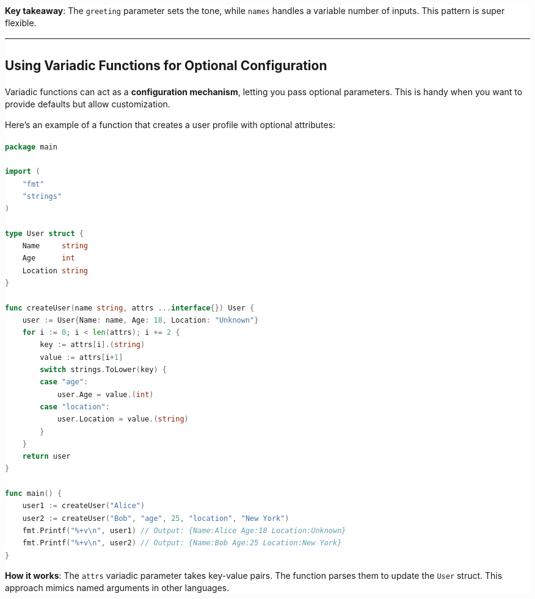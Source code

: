 **Key takeaway**: The `greeting` parameter sets the tone, while `names` handles a variable number of inputs. This pattern is super flexible.

---

## [](https://dev.to/shrsv/unpacking-go-variadic-functions-clever-ways-to-use-them-4p25#using-variadic-functions-for-optional-configuration)Using Variadic Functions for Optional Configuration

Variadic functions can act as a **configuration mechanism**, letting you pass optional parameters. This is handy when you want to provide defaults but allow customization.

Here’s an example of a function that creates a user profile with optional attributes:  

```go
package main

import (
    "fmt"
    "strings"
)

type User struct {
    Name     string
    Age      int
    Location string
}

func createUser(name string, attrs ...interface{}) User {
    user := User{Name: name, Age: 18, Location: "Unknown"}
    for i := 0; i < len(attrs); i += 2 {
        key := attrs[i].(string)
        value := attrs[i+1]
        switch strings.ToLower(key) {
        case "age":
            user.Age = value.(int)
        case "location":
            user.Location = value.(string)
        }
    }
    return user
}

func main() {
    user1 := createUser("Alice")
    user2 := createUser("Bob", "age", 25, "location", "New York")
    fmt.Printf("%+v\n", user1) // Output: {Name:Alice Age:18 Location:Unknown}
    fmt.Printf("%+v\n", user2) // Output: {Name:Bob Age:25 Location:New York}
}
```

**How it works**: The `attrs` variadic parameter takes key-value pairs. The function parses them to update the `User` struct. This approach mimics named arguments in other languages.
